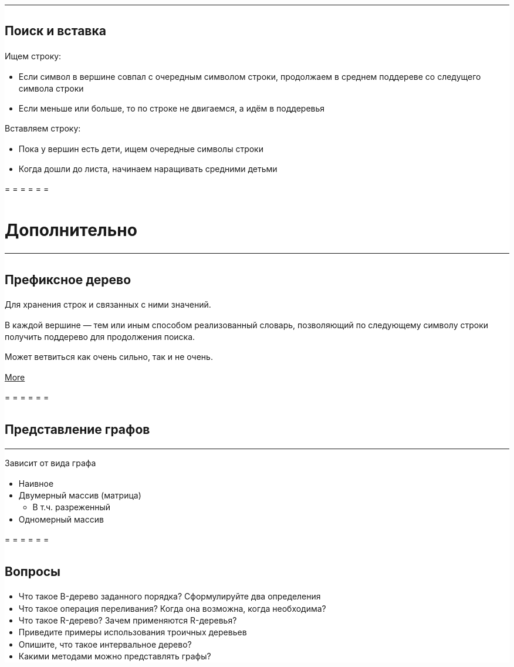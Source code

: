 - - - - - -

## Поиск и вставка

Ищем строку:

-   Если символ в вершине совпал с очередным символом строки, продолжаем
    в среднем поддереве со следущего символа строки

-   Если меньше или больше, то по строке не двигаемся, а идём в
    поддеревья

<div class="fragment" />

Вставляем строку:

-   Пока у вершин есть дети, ищем очередные символы строки

-   Когда дошли до листа, начинаем наращивать средними детьми

= = = = = =

Дополнительно
=============

- - - - - -

## Префиксное дерево

Для хранения строк и связанных с ними значений.

В каждой вершине — тем или иным способом реализованный словарь,
позволяющий по следующему символу строки получить поддерево для
продолжения поиска.

Может ветвиться как очень сильно, так и не очень.

[More](http://en.wikipedia.org/wiki/Trie)

= = = = = =

## Представление графов

- - - - - -

Зависит от вида графа

-   Наивное
-   Двумерный массив (матрица)
    - В т.ч. разреженный
-   Одномерный массив

= = = = = =

## Вопросы

* Что такое B-дерево заданного порядка? Сформулируйте два определения
* Что такое операция переливания? Когда она возможна, когда необходима?
* Что такое R-дерево? Зачем применяются R-деревья?
* Приведите примеры использования троичных деревьев
* Опишите, что такое интервальное дерево?
* Какими методами можно представлять графы?
